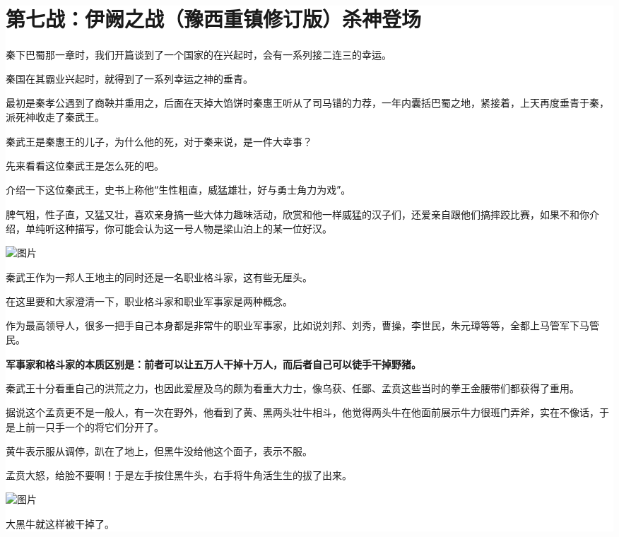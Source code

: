 # 第七战：伊阙之战（豫西重镇修订版）杀神登场

秦下巴蜀那一章时，我们开篇谈到了一个国家的在兴起时，会有一系列接二连三的幸运。



秦国在其霸业兴起时，就得到了一系列幸运之神的垂青。



最初是秦孝公遇到了商鞅并重用之，后面在天掉大馅饼时秦惠王听从了司马错的力荐，一年内囊括巴蜀之地，紧接着，上天再度垂青于秦，派死神收走了秦武王。



秦武王是秦惠王的儿子，为什么他的死，对于秦来说，是一件大幸事？

 

先来看看这位秦武王是怎么死的吧。



介绍一下这位秦武王，史书上称他“生性粗直，威猛雄壮，好与勇士角力为戏”。

 

脾气粗，性子直，又猛又壮，喜欢亲身搞一些大体力趣味活动，欣赏和他一样威猛的汉子们，还爱亲自跟他们搞摔跤比赛，如果不和你介绍，单纯听这种描写，你可能会认为这一号人物是梁山泊上的某一位好汉。



![图片](../img/第七战：伊阙之战（豫西重镇修订版）杀神登场.assets/640-20220321141548569.jpeg)



秦武王作为一邦人王地主的同时还是一名职业格斗家，这有些无厘头。



在这里要和大家澄清一下，职业格斗家和职业军事家是两种概念。

 

作为最高领导人，很多一把手自己本身都是非常牛的职业军事家，比如说刘邦、刘秀，曹操，李世民，朱元璋等等，全都上马管军下马管民。

 

**军事家和格斗家的本质区别是：前者可以让五万人干掉十万人，而后者自己可以徒手干掉野猪。**

 

秦武王十分看重自己的洪荒之力，也因此爱屋及乌的颇为看重大力士，像乌获、任鄙、孟贲这些当时的拳王金腰带们都获得了重用。

 

据说这个孟贲更不是一般人，有一次在野外，他看到了黄、黑两头壮牛相斗，他觉得两头牛在他面前展示牛力很班门弄斧，实在不像话，于是上前一只手一个的将它们分开了。

 

黄牛表示服从调停，趴在了地上，但黑牛没给他这个面子，表示不服。



孟贲大怒，给脸不要啊！于是左手按住黑牛头，右手将牛角活生生的拔了出来。

 

![图片](../img/第七战：伊阙之战（豫西重镇修订版）杀神登场.assets/640-20220321141548602.jpeg)



大黑牛就这样被干掉了。
